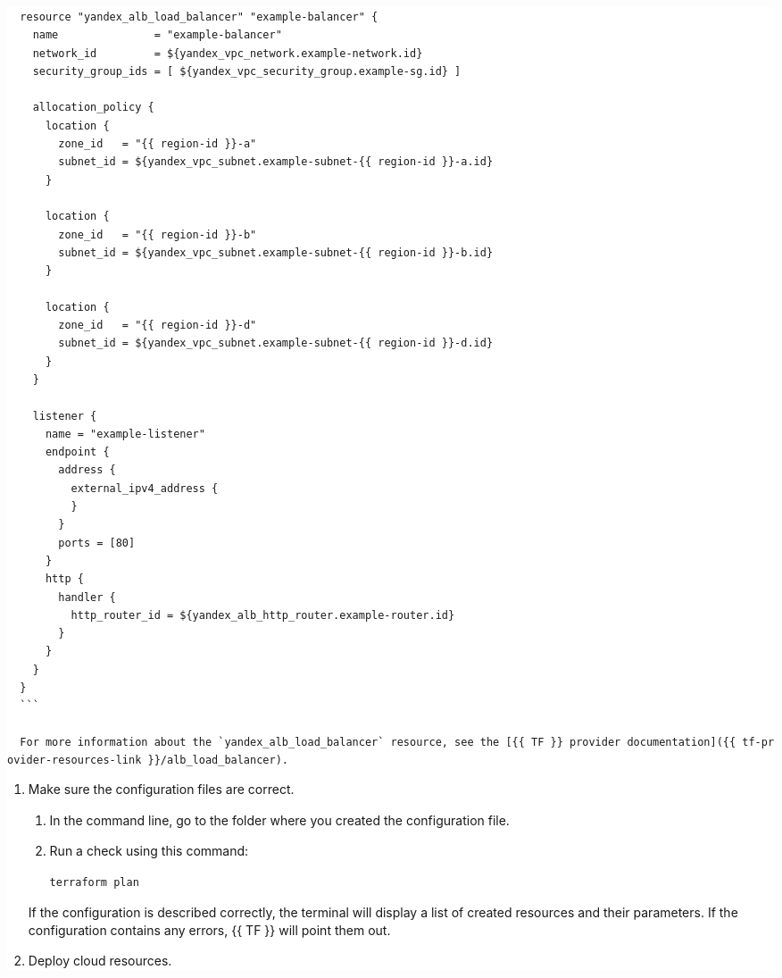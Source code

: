       resource "yandex_alb_load_balancer" "example-balancer" {
        name               = "example-balancer"
        network_id         = ${yandex_vpc_network.example-network.id}
        security_group_ids = [ ${yandex_vpc_security_group.example-sg.id} ]

        allocation_policy {
          location {
            zone_id   = "{{ region-id }}-a"
            subnet_id = ${yandex_vpc_subnet.example-subnet-{{ region-id }}-a.id}
          }

          location {
            zone_id   = "{{ region-id }}-b"
            subnet_id = ${yandex_vpc_subnet.example-subnet-{{ region-id }}-b.id}
          }

          location {
            zone_id   = "{{ region-id }}-d"
            subnet_id = ${yandex_vpc_subnet.example-subnet-{{ region-id }}-d.id}
          }
        }

        listener {
          name = "example-listener"
          endpoint {
            address {
              external_ipv4_address {
              }
            }
            ports = [80]
          }
          http {
            handler {
              http_router_id = ${yandex_alb_http_router.example-router.id}
            }
          }
        }
      }
      ```

      For more information about the `yandex_alb_load_balancer` resource, see the [{{ TF }} provider documentation]({{ tf-provider-resources-link }}/alb_load_balancer).

   1. Make sure the configuration files are correct.

      1. In the command line, go to the folder where you created the configuration file.
      1. Run a check using this command:

         ```bash
         terraform plan
         ```

      If the configuration is described correctly, the terminal will display a list of created resources and their parameters. If the configuration contains any errors, {{ TF }} will point them out.

   1. Deploy cloud resources.
